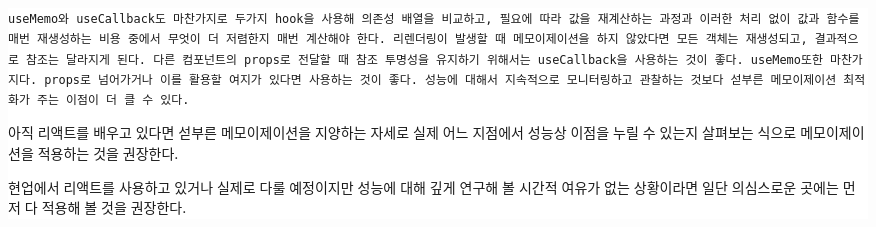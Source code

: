     useMemo와 useCallback도 마찬가지로 두가지 hook을 사용해 의존성 배열을 비교하고, 필요에 따라 값을 재계산하는 과정과 이러한 처리 없이 값과 함수를 매번 재생성하는 비용 중에서 무엇이 더 저렴한지 매번 계산해야 한다. 리렌더링이 발생할 때 메모이제이션을 하지 않았다면 모든 객체는 재생성되고, 결과적으로 참조는 달라지게 된다. 다른 컴포넌트의 props로 전달할 때 참조 투명성을 유지하기 위해서는 useCallback을 사용하는 것이 좋다. useMemo또한 마찬가지다. props로 넘어가거나 이를 활용할 여지가 있다면 사용하는 것이 좋다. 성능에 대해서 지속적으로 모니터링하고 관찰하는 것보다 섣부른 메모이제이션 최적화가 주는 이점이 더 클 수 있다.

아직 리액트를 배우고 있다면 섣부른 메모이제이션을 지양하는 자세로 실제 어느 지점에서 성능상 이점을 누릴 수 있는지 살펴보는 식으로 메모이제이션을 적용하는 것을 권장한다. 

현업에서 리액트를 사용하고 있거나 실제로 다룰 예정이지만 성능에 대해 깊게 연구해 볼 시간적 여유가 없는 상황이라면 일단 의심스로운 곳에는 먼저 다 적용해 볼 것을 권장한다.

